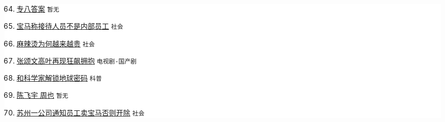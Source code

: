 64. [专八答案](https://m.weibo.cn/search?containerid=100103type%3D1%26t%3D10%26q%3D%E4%B8%93%E5%85%AB%E7%AD%94%E6%A1%88&stream_entry_id=31&isnewpage=1&extparam=seat%3D1%26realpos%3D48%26c_type%3D31%26flag%3D0%26cate%3D5001%26pos%3D49%26lcate%3D5001%26filter_type%3Drealtimehot%26stream_entry_id%3D31%26q%3D%25E4%25B8%2593%25E5%2585%25AB%25E7%25AD%2594%25E6%25A1%2588%26dgr%3D0%26band_rank%3D48%26display_time%3D1682150659%26pre_seqid%3D16821506590250481885&luicode=10000011&lfid=106003type%3D25%26t%3D3%26disable_hot%3D1%26filter_type%3Drealtimehot) `暂无` 

65. [宝马称接待人员不是内部员工](https://m.weibo.cn/search?containerid=100103type%3D1%26t%3D10%26q%3D%23%E5%AE%9D%E9%A9%AC%E7%A7%B0%E6%8E%A5%E5%BE%85%E4%BA%BA%E5%91%98%E4%B8%8D%E6%98%AF%E5%86%85%E9%83%A8%E5%91%98%E5%B7%A5%23&stream_entry_id=31&isnewpage=1&extparam=seat%3D1%26realpos%3D49%26c_type%3D31%26flag%3D0%26cate%3D5001%26pos%3D50%26lcate%3D5001%26filter_type%3Drealtimehot%26stream_entry_id%3D31%26q%3D%2523%25E5%25AE%259D%25E9%25A9%25AC%25E7%25A7%25B0%25E6%258E%25A5%25E5%25BE%2585%25E4%25BA%25BA%25E5%2591%2598%25E4%25B8%258D%25E6%2598%25AF%25E5%2586%2585%25E9%2583%25A8%25E5%2591%2598%25E5%25B7%25A5%2523%26dgr%3D0%26band_rank%3D49%26display_time%3D1682150659%26pre_seqid%3D16821506590250481885&luicode=10000011&lfid=106003type%3D25%26t%3D3%26disable_hot%3D1%26filter_type%3Drealtimehot) `社会` 

66. [麻辣烫为何越来越贵](https://m.weibo.cn/search?containerid=100103type%3D1%26t%3D10%26q%3D%23%E9%BA%BB%E8%BE%A3%E7%83%AB%E4%B8%BA%E4%BD%95%E8%B6%8A%E6%9D%A5%E8%B6%8A%E8%B4%B5%23&stream_entry_id=31&isnewpage=1&extparam=seat%3D1%26realpos%3D50%26c_type%3D31%26flag%3D0%26cate%3D5001%26pos%3D51%26lcate%3D5001%26filter_type%3Drealtimehot%26stream_entry_id%3D31%26q%3D%2523%25E9%25BA%25BB%25E8%25BE%25A3%25E7%2583%25AB%25E4%25B8%25BA%25E4%25BD%2595%25E8%25B6%258A%25E6%259D%25A5%25E8%25B6%258A%25E8%25B4%25B5%2523%26dgr%3D0%26band_rank%3D50%26display_time%3D1682150659%26pre_seqid%3D16821506590250481885&luicode=10000011&lfid=106003type%3D25%26t%3D3%26disable_hot%3D1%26filter_type%3Drealtimehot) `社会` 

67. [张颂文高叶再现狂飙拥抱](https://m.weibo.cn/search?containerid=100103type%3D1%26t%3D10%26q%3D%23%E5%BC%A0%E9%A2%82%E6%96%87%E9%AB%98%E5%8F%B6%E5%86%8D%E7%8E%B0%E7%8B%82%E9%A3%99%E6%8B%A5%E6%8A%B1%23&stream_entry_id=31&isnewpage=1&extparam=seat%3D1%26realpos%3D4%26c_type%3D31%26flag%3D2%26cate%3D5001%26pos%3D4%26lcate%3D5001%26filter_type%3Drealtimehot%26stream_entry_id%3D31%26q%3D%2523%25E5%25BC%25A0%25E9%25A2%2582%25E6%2596%2587%25E9%25AB%2598%25E5%258F%25B6%25E5%2586%258D%25E7%258E%25B0%25E7%258B%2582%25E9%25A3%2599%25E6%258B%25A5%25E6%258A%25B1%2523%26dgr%3D0%26band_rank%3D4%26display_time%3D1682147053%26pre_seqid%3D168214705350302736894&luicode=10000011&lfid=106003type%3D25%26t%3D3%26disable_hot%3D1%26filter_type%3Drealtimehot) `电视剧-国产剧` 

68. [和科学家解锁地球密码](https://m.weibo.cn/search?containerid=100103type%3D1%26t%3D10%26q%3D%23%E5%92%8C%E7%A7%91%E5%AD%A6%E5%AE%B6%E8%A7%A3%E9%94%81%E5%9C%B0%E7%90%83%E5%AF%86%E7%A0%81%23&stream_entry_id=31&isnewpage=1&extparam=seat%3D1%26c_type%3D31%26cate%3D5001%26pos%3D7%26lcate%3D5001%26filter_type%3Drealtimehot%26stream_entry_id%3D31%26adid%3D187196%26q%3D%2523%25E5%2592%258C%25E7%25A7%2591%25E5%25AD%25A6%25E5%25AE%25B6%25E8%25A7%25A3%25E9%2594%2581%25E5%259C%25B0%25E7%2590%2583%25E5%25AF%2586%25E7%25A0%2581%2523%26dgr%3D0%26band_rank%3D7%26display_time%3D1682147053%26pre_seqid%3D168214705350302736894&luicode=10000011&lfid=106003type%3D25%26t%3D3%26disable_hot%3D1%26filter_type%3Drealtimehot) `科普` 

69. [陈飞宇 周也](https://m.weibo.cn/search?containerid=100103type%3D1%26t%3D10%26q%3D%E9%99%88%E9%A3%9E%E5%AE%87+%E5%91%A8%E4%B9%9F&stream_entry_id=31&isnewpage=1&extparam=seat%3D1%26realpos%3D12%26c_type%3D31%26flag%3D0%26cate%3D5001%26pos%3D13%26lcate%3D5001%26filter_type%3Drealtimehot%26stream_entry_id%3D31%26q%3D%25E9%2599%2588%25E9%25A3%259E%25E5%25AE%2587%2520%25E5%2591%25A8%25E4%25B9%259F%26dgr%3D0%26band_rank%3D12%26display_time%3D1682147053%26pre_seqid%3D168214705350302736894&luicode=10000011&lfid=106003type%3D25%26t%3D3%26disable_hot%3D1%26filter_type%3Drealtimehot) `暂无` 

70. [苏州一公司通知员工卖宝马否则开除](https://m.weibo.cn/search?containerid=100103type%3D1%26t%3D10%26q%3D%23%E8%8B%8F%E5%B7%9E%E4%B8%80%E5%85%AC%E5%8F%B8%E9%80%9A%E7%9F%A5%E5%91%98%E5%B7%A5%E5%8D%96%E5%AE%9D%E9%A9%AC%E5%90%A6%E5%88%99%E5%BC%80%E9%99%A4%23&stream_entry_id=31&isnewpage=1&extparam=seat%3D1%26realpos%3D17%26c_type%3D31%26flag%3D0%26cate%3D5001%26pos%3D18%26lcate%3D5001%26filter_type%3Drealtimehot%26stream_entry_id%3D31%26q%3D%2523%25E8%258B%258F%25E5%25B7%259E%25E4%25B8%2580%25E5%2585%25AC%25E5%258F%25B8%25E9%2580%259A%25E7%259F%25A5%25E5%2591%2598%25E5%25B7%25A5%25E5%258D%2596%25E5%25AE%259D%25E9%25A9%25AC%25E5%2590%25A6%25E5%2588%2599%25E5%25BC%2580%25E9%2599%25A4%2523%26dgr%3D0%26band_rank%3D17%26display_time%3D1682147053%26pre_seqid%3D168214705350302736894&luicode=10000011&lfid=106003type%3D25%26t%3D3%26disable_hot%3D1%26filter_type%3Drealtimehot) `社会` 
